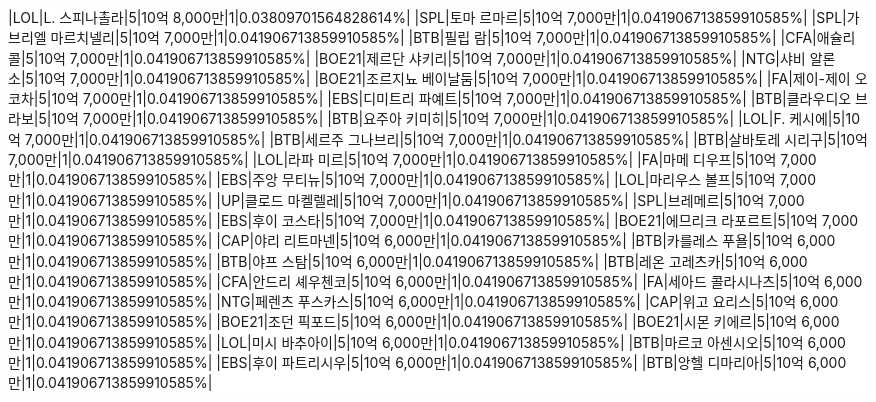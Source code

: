 |LOL|L. 스피나촐라|5|10억 8,000만|1|0.03809701564828614%|
|SPL|토마 르마르|5|10억 7,000만|1|0.041906713859910585%|
|SPL|가브리엘 마르치넬리|5|10억 7,000만|1|0.041906713859910585%|
|BTB|필립 람|5|10억 7,000만|1|0.041906713859910585%|
|CFA|애슐리 콜|5|10억 7,000만|1|0.041906713859910585%|
|BOE21|제르단 샤키리|5|10억 7,000만|1|0.041906713859910585%|
|NTG|샤비 알론소|5|10억 7,000만|1|0.041906713859910585%|
|BOE21|조르지뇨 베이날둠|5|10억 7,000만|1|0.041906713859910585%|
|FA|제이-제이 오코차|5|10억 7,000만|1|0.041906713859910585%|
|EBS|디미트리 파예트|5|10억 7,000만|1|0.041906713859910585%|
|BTB|클라우디오 브라보|5|10억 7,000만|1|0.041906713859910585%|
|BTB|요주아 키미히|5|10억 7,000만|1|0.041906713859910585%|
|LOL|F. 케시에|5|10억 7,000만|1|0.041906713859910585%|
|BTB|세르주 그나브리|5|10억 7,000만|1|0.041906713859910585%|
|BTB|살바토레 시리구|5|10억 7,000만|1|0.041906713859910585%|
|LOL|라파 미르|5|10억 7,000만|1|0.041906713859910585%|
|FA|마메 디우프|5|10억 7,000만|1|0.041906713859910585%|
|EBS|주앙 무티뉴|5|10억 7,000만|1|0.041906713859910585%|
|LOL|마리우스 볼프|5|10억 7,000만|1|0.041906713859910585%|
|UP|클로드 마켈렐레|5|10억 7,000만|1|0.041906713859910585%|
|SPL|브레메르|5|10억 7,000만|1|0.041906713859910585%|
|EBS|후이 코스타|5|10억 7,000만|1|0.041906713859910585%|
|BOE21|에므리크 라포르트|5|10억 7,000만|1|0.041906713859910585%|
|CAP|야리 리트마넨|5|10억 6,000만|1|0.041906713859910585%|
|BTB|카를레스 푸욜|5|10억 6,000만|1|0.041906713859910585%|
|BTB|야프 스탐|5|10억 6,000만|1|0.041906713859910585%|
|BTB|레온 고레츠카|5|10억 6,000만|1|0.041906713859910585%|
|CFA|안드리 셰우첸코|5|10억 6,000만|1|0.041906713859910585%|
|FA|세아드 콜라시나츠|5|10억 6,000만|1|0.041906713859910585%|
|NTG|페렌츠 푸스카스|5|10억 6,000만|1|0.041906713859910585%|
|CAP|위고 요리스|5|10억 6,000만|1|0.041906713859910585%|
|BOE21|조던 픽포드|5|10억 6,000만|1|0.041906713859910585%|
|BOE21|시몬 키에르|5|10억 6,000만|1|0.041906713859910585%|
|LOL|미시 바추아이|5|10억 6,000만|1|0.041906713859910585%|
|BTB|마르코 아센시오|5|10억 6,000만|1|0.041906713859910585%|
|EBS|후이 파트리시우|5|10억 6,000만|1|0.041906713859910585%|
|BTB|앙헬 디마리아|5|10억 6,000만|1|0.041906713859910585%|